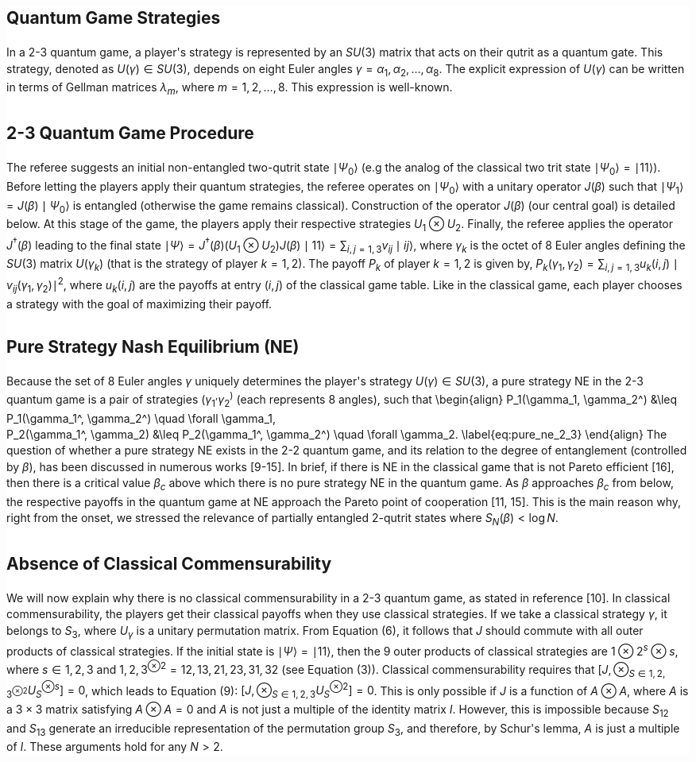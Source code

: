 ## Quantum Game Strategies

In a 2-3 quantum game, a player's strategy is represented by an $SU(3)$ matrix that acts on their qutrit as a quantum gate. This strategy, denoted as $U(\gamma) \in SU(3)$, depends on eight Euler angles $\gamma = {\alpha_1, \alpha_2, \dots, \alpha_8}$. The explicit expression of $U(\gamma)$ can be written in terms of Gellman matrices ${\lambda_m}$, where $m = 1, 2, \dots, 8$. This expression is well-known.

## 2-3 Quantum Game Procedure

The referee suggests an initial non-entangled two-qutrit
state $\mid \Psi_0 \rangle$ (e.g the analog of the classical two trit state
$\mid \Psi_0 \rangle = \mid 11 \rangle$). Before letting the players apply their quantum strategies, the referee operates on $\mid \Psi_0 \rangle$ with a unitary operator $J(\beta)$ such that $\mid \Psi_1 \rangle = J(\beta) \mid \Psi_0 \rangle$ is entangled (otherwise the game remains classical). Construction of the operator $J(\beta)$ (our central goal) is detailed below. At this stage of the game, the players apply their respective strategies $U_1 \otimes U_2$. Finally, the referee applies the operator $J^{\dagger}(\beta)$ leading to the final state
$\mid \Psi \rangle = J^{\dagger}(\beta) (U_1 \otimes U_2) J(\beta) \mid 11 \rangle = \sum_{i,j=1,3} v_{ij} \mid ij \rangle$,
where $\gamma_k$ is the octet of 8 Euler angles defining the $SU(3)$ matrix $U(\gamma_k)$ (that is the strategy of player $k=1,2$).
The payoff $P_k$ of player $k=1,2$ is given by,
$P_k(\gamma_1, \gamma_2) = \sum_{i,j=1,3} u_k(i,j) \mid v_{ij}(\gamma_1, \gamma_2) \mid^2$,
where $u_k(i,j)$ are the payoffs at entry $(i,j)$ of the classical game table. Like in the classical game, each player chooses a strategy with the goal of maximizing their payoff.

## Pure Strategy Nash Equilibrium (NE)

Because the set of $8$ Euler angles $\gamma$ uniquely determines the player's strategy $U(\gamma) \in SU(3)$, a pure strategy NE in the 2-3 quantum game is a pair of strategies $(\gamma_1^, \gamma_2^)$ (each represents 8 angles), such that
\begin{align}
P_1(\gamma_1, \gamma_2^) &\leq P_1(\gamma_1^, \gamma_2^) \quad \forall \gamma_1, \
P_2(\gamma_1^, \gamma_2) &\leq P_2(\gamma_1^, \gamma_2^) \quad \forall \gamma_2. \label{eq:pure_ne_2_3}
\end{align}
The question of whether a pure strategy NE exists in the 2-2 quantum game, and its relation to the degree of entanglement (controlled by $\beta$), has been discussed in numerous works [9-15]. In brief, if there is NE in the classical game that is not Pareto efficient [16], then there is a critical value $\beta_c$ above which there is no pure strategy NE in the quantum game. As $\beta$ approaches $\beta_c$ from below, the respective payoffs in the quantum game at NE approach the Pareto point of cooperation [11, 15]. This is the main reason why, right from the onset, we stressed the relevance of partially entangled 2-qutrit states where $S_N(\beta) < \log N$.

## Absence of Classical Commensurability

We will now explain why there is no classical commensurability in a 2-3 quantum game, as stated in reference [10]. In classical commensurability, the players get their classical payoffs when they use classical strategies. If we take a classical strategy $\gamma$, it belongs to $S_3$, where $U_\gamma$ is a unitary permutation matrix. From Equation (6), it follows that $J$ should commute with all outer products of classical strategies. If the initial state is $\mid\Psi\rangle = \mid11\rangle$, then the 9 outer products of classical strategies are $1\otimes 2^s \otimes s$, where $s \in {1,2,3}$ and ${1,2,3}^{\otimes 2}={12,13,21,23,31,32}$ (see Equation (3)). Classical commensurability requires that $[J, \otimes_{S\in{1,2,3}^{\otimes 2}} U_S^{\otimes s}] = 0$, which leads to Equation (9): $[J,\otimes_{S\in{1,2,3}}U_S^{\otimes 2}] = 0$. This is only possible if $J$ is a function of $A\otimes A$, where $A$ is a $3\times 3$ matrix satisfying $A\otimes A = 0$ and $A$ is not just a multiple of the identity matrix $I$. However, this is impossible because $S_{12}$ and $S_{13}$ generate an irreducible representation of the permutation group $S_3$, and therefore, by Schur's lemma, $A$ is just a multiple of $I$. These arguments hold for any $N>2$.
